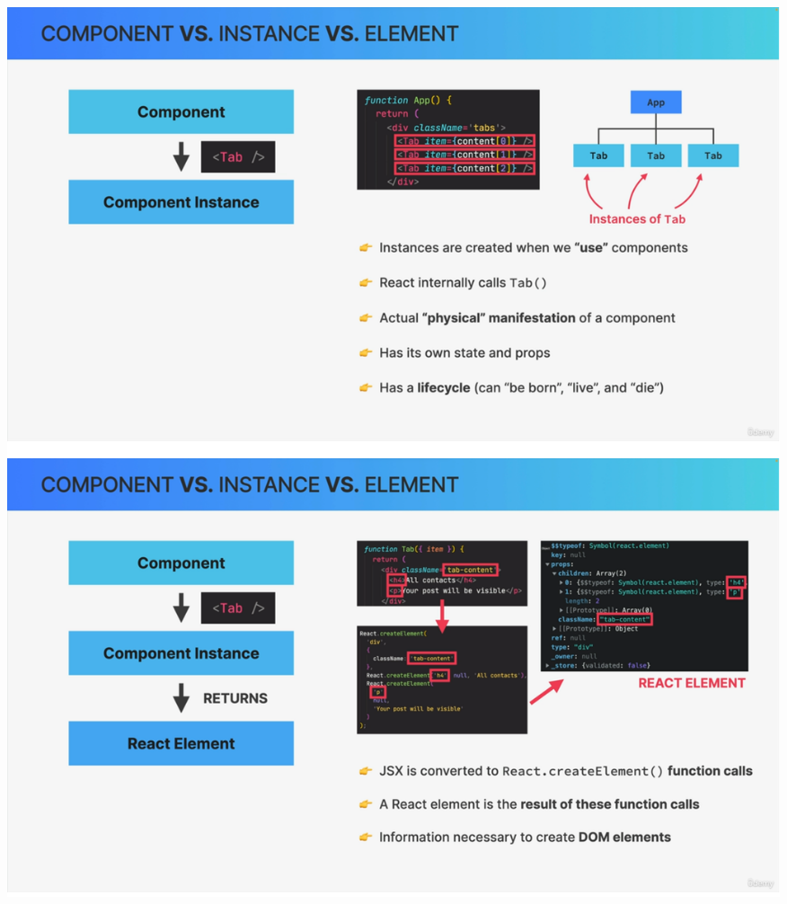 ![Image](./images/component-instance-element-2.png)

![Image](./images/component-instance-element-3.png)
